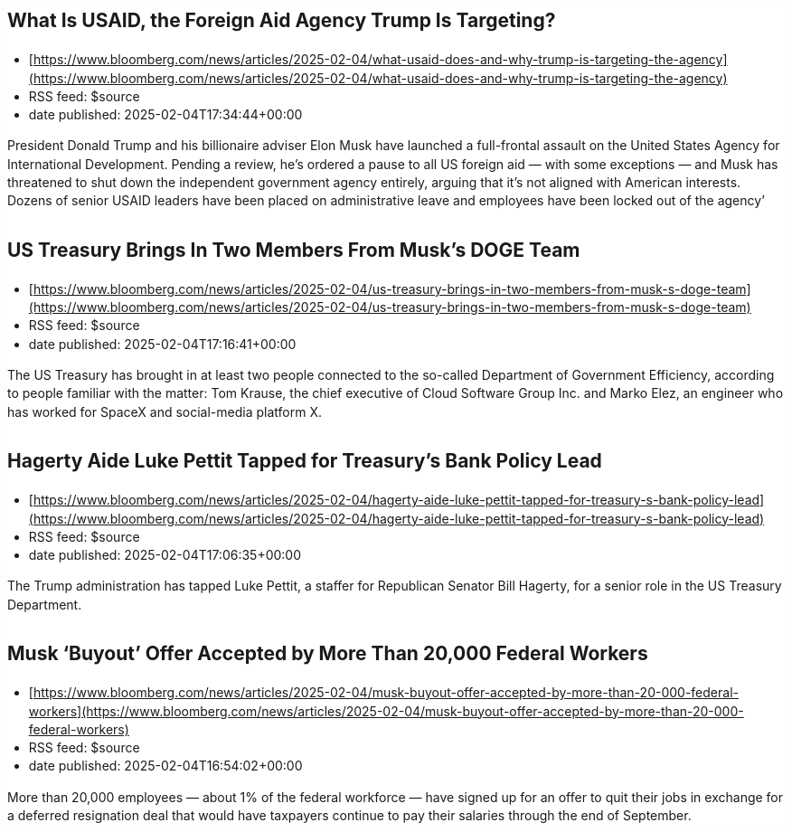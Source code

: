 ## What Is USAID, the Foreign Aid Agency Trump Is Targeting?
 - [https://www.bloomberg.com/news/articles/2025-02-04/what-usaid-does-and-why-trump-is-targeting-the-agency](https://www.bloomberg.com/news/articles/2025-02-04/what-usaid-does-and-why-trump-is-targeting-the-agency)
 - RSS feed: $source
 - date published: 2025-02-04T17:34:44+00:00

President Donald Trump and his billionaire adviser Elon Musk have launched a full-frontal assault on the United States Agency for International Development. Pending a review, he’s ordered a pause to all US foreign aid &mdash; with some exceptions &mdash; and Musk has threatened to shut down the independent government agency entirely, arguing that it’s not aligned with American interests. Dozens of senior USAID leaders have been placed on administrative leave and employees have been locked out of the agency’

## US Treasury Brings In Two Members From Musk’s DOGE Team
 - [https://www.bloomberg.com/news/articles/2025-02-04/us-treasury-brings-in-two-members-from-musk-s-doge-team](https://www.bloomberg.com/news/articles/2025-02-04/us-treasury-brings-in-two-members-from-musk-s-doge-team)
 - RSS feed: $source
 - date published: 2025-02-04T17:16:41+00:00

The US Treasury has brought in at least two people connected to the so-called Department of Government Efficiency, according to people familiar with the matter: Tom Krause, the chief executive of Cloud Software Group Inc. and Marko Elez, an engineer who has worked for SpaceX and social-media platform X.

## Hagerty Aide Luke Pettit Tapped for Treasury’s Bank Policy Lead
 - [https://www.bloomberg.com/news/articles/2025-02-04/hagerty-aide-luke-pettit-tapped-for-treasury-s-bank-policy-lead](https://www.bloomberg.com/news/articles/2025-02-04/hagerty-aide-luke-pettit-tapped-for-treasury-s-bank-policy-lead)
 - RSS feed: $source
 - date published: 2025-02-04T17:06:35+00:00

The Trump administration has tapped Luke Pettit, a staffer for Republican Senator Bill Hagerty, for a senior role in the US Treasury Department.

## Musk ‘Buyout’ Offer Accepted by More Than 20,000 Federal Workers
 - [https://www.bloomberg.com/news/articles/2025-02-04/musk-buyout-offer-accepted-by-more-than-20-000-federal-workers](https://www.bloomberg.com/news/articles/2025-02-04/musk-buyout-offer-accepted-by-more-than-20-000-federal-workers)
 - RSS feed: $source
 - date published: 2025-02-04T16:54:02+00:00

More than 20,000 employees &mdash; about 1% of the federal workforce &mdash; have signed up for an offer to quit their jobs in exchange for a deferred resignation deal that would have taxpayers continue to pay their salaries through the end of September.

